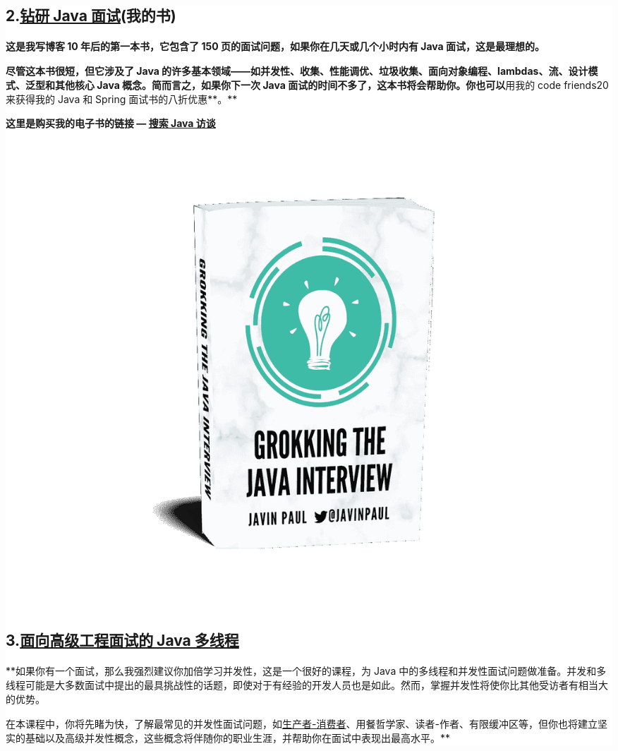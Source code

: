 ## **2.[钻研 Java 面试](https://gumroad.com/l/QqjGH)(我的书)**

**这是我写博客 10 年后的第一本书，它包含了 150 页的面试问题，如果你在几天或几个小时内有 Java 面试，这是最理想的。**

**尽管这本书很短，但它涉及了 Java 的许多基本领域——如并发性、收集、性能调优、垃圾收集、面向对象编程、lambdas、流、设计模式、泛型和其他核心 Java 概念。简而言之，如果你下一次 Java 面试的时间不多了，这本书将会帮助你。你也可以**用我的 code friends20 来获得我的 Java 和 Spring 面试书的八折优惠**。**

****这里是购买我的电子书的链接** — [**搜索 Java 访谈**](https://gumroad.com/l/QqjGH)**

**[![](img/19d5349c62e0982074d3bb23c92b7846.png)](https://gumroad.com/l/QqjGH)**

## **3.[面向高级工程面试的 Java 多线程](https://www.educative.io/courses/java-multithreading-for-senior-engineering-interviews?affiliate_id=5073518643380224)**

**如果你有一个面试，那么我强烈建议你加倍学习并发性，这是一个很好的课程，为 Java 中的多线程和并发性面试问题做准备。并发和多线程可能是大多数面试中提出的最具挑战性的话题，即使对于有经验的开发人员也是如此。然而，掌握并发性将使你比其他受访者有相当大的优势。

在本课程中，你将先睹为快，了解最常见的并发性面试问题，如[生产者-消费者](https://www.java67.com/2012/12/producer-consumer-problem-with-wait-and-notify-example.html)、用餐哲学家、读者-作者、有限缓冲区等，但你也将建立坚实的基础以及高级并发性概念，这些概念将伴随你的职业生涯，并帮助你在面试中表现出最高水平。**

